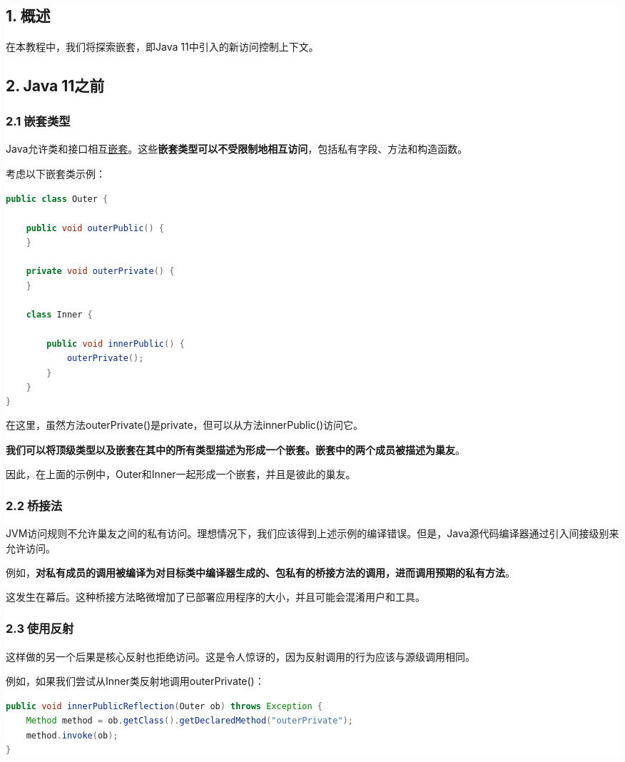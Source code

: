 ## 1. 概述

在本教程中，我们将探索嵌套，即Java 11中引入的新访问控制上下文。

## 2. Java 11之前

### 2.1 嵌套类型

Java允许类和接口相互[嵌套](https://www.baeldung.com/java-nested-classes)。这些**嵌套类型可以不受限制地相互访问**，包括私有字段、方法和构造函数。

考虑以下嵌套类示例：

```java
public class Outer {

    public void outerPublic() {
    }

    private void outerPrivate() {
    }

    class Inner {

        public void innerPublic() {
            outerPrivate();
        }
    }
}
```

在这里，虽然方法outerPrivate()是private，但可以从方法innerPublic()访问它。

**我们可以将顶级类型以及嵌套在其中的所有类型描述为形成一个嵌套。嵌套中的两个成员被描述为巢友**。

因此，在上面的示例中，Outer和Inner一起形成一个嵌套，并且是彼此的巢友。

### 2.2 桥接法

JVM访问规则不允许巢友之间的私有访问。理想情况下，我们应该得到上述示例的编译错误。但是，Java源代码编译器通过引入间接级别来允许访问。

例如，**对私有成员的调用被编译为对目标类中编译器生成的、包私有的桥接方法的调用，进而调用预期的私有方法**。

这发生在幕后。这种桥接方法略微增加了已部署应用程序的大小，并且可能会混淆用户和工具。

### 2.3 使用反射

这样做的另一个后果是核心反射也拒绝访问。这是令人惊讶的，因为反射调用的行为应该与源级调用相同。

例如，如果我们尝试从Inner类反射地调用outerPrivate()：

```java
public void innerPublicReflection(Outer ob) throws Exception {
    Method method = ob.getClass().getDeclaredMethod("outerPrivate");
    method.invoke(ob);
}
```
